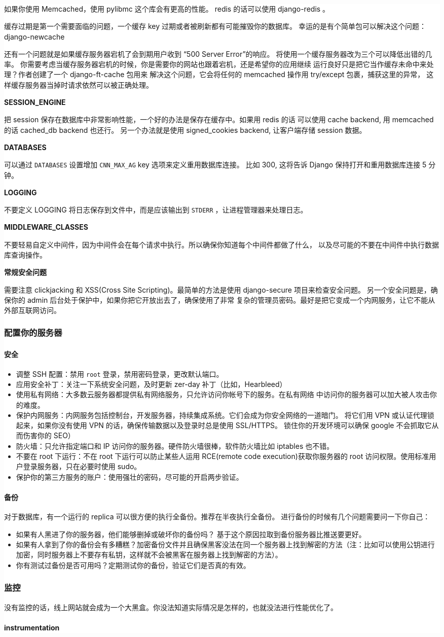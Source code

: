 如果你使用 Memcached，使用 pylibmc 这个库会有更高的性能。 redis 的话可以使用 django-redis 。

缓存过期是第一个需要面临的问题，一个缓存 key 过期或者被刷新都有可能摧毁你的数据库。 幸运的是有个简单包可以解决这个问题： django-newcache

还有一个问题就是如果缓存服务器宕机了会到期用户收到 “500 Server Error”的响应。 将使用一个缓存服务器改为三个可以降低出错的几率。 你需要考虑当缓存服务器宕机的时候，你是需要你的网站也跟着宕机，还是希望你的应用继续 运行良好只是把它当作缓存未命中来处理？作者创建了一个 django-ft-cache 包用来 解决这个问题，它会将任何的 memcached 操作用 try/except 包裹，捕获这里的异常， 这样缓存服务器当掉时请求依然可以被正确处理。

**SESSION_ENGINE**

把 session 保存在数据库中非常影响性能，一个好的办法是保存在缓存中。如果用 redis 的话 可以使用 cache backend, 用 memcached 的话 cached_db backend 也还行。 另一个办法就是使用 signed_cookies backend, 让客户端存储 session 数据。

**DATABASES**

可以通过 `DATABASES` 设置增加 `CNN_MAX_AG` key 选项来定义重用数据库连接。 比如 300, 这将告诉 Django 保持打开和重用数据库连接 5 分钟。

**LOGGING**

不要定义 LOGGING 将日志保存到文件中，而是应该输出到 `STDERR` ，让进程管理器来处理日志。

**MIDDLEWARE_CLASSES**

不要轻易自定义中间件，因为中间件会在每个请求中执行。所以确保你知道每个中间件都做了什么， 以及尽可能的不要在中间件中执行数据库查询操作。

**常规安全问题**

需要注意 clickjacking 和 XSS(Cross Site Scripting)。最简单的方法是使用 django-secure 项目来检查安全问题。 另一个安全问题是，确保你的 admin 后台处于保护中，如果你把它开放出去了，确保使用了非常 复杂的管理员密码。最好是把它变成一个内网服务，让它不能从外部互联网访问。

### 配置你的服务器

#### 安全

* 调整 SSH 配置：禁用 `root` 登录，禁用密码登录，更改默认端口。
* 应用安全补丁：关注一下系统安全问题，及时更新 zer-day 补丁（比如，Hearbleed）
* 使用私有网络：大多数云服务器都提供私有网络服务，只允许访问你帐号下的服务。在私有网络 中访问你的服务器可以加大被人攻击你的难度。
* 保护内网服务：内网服务包括控制台，开发服务器，持续集成系统。它们会成为你安全网络的一道暗门。 将它们用 VPN 或认证代理锁起来，如果你没有使用 VPN 的话，确保传输数据以及登录时总是使用 SSL/HTTPS。 锁住你的开发环境可以确保 google 不会抓取它从而伤害你的 SEO）
* 防火墙：只允许指定端口和 IP 访问你的服务器。硬件防火墙很棒，软件防火墙比如 iptables 也不错。
* 不要在 root 下运行：不在 root 下运行可以防止某些人运用 RCE(remote code execution)获取你服务器的 root 访问权限。使用标准用户登录服务器，只在必要时使用 sudo。
* 保护你的第三方服务的账户：使用强壮的密码，尽可能的开启两步验证。

#### 备份

对于数据库，有一个运行的 replica 可以很方便的执行全备份。推荐在半夜执行全备份。 进行备份的时候有几个问题需要问一下你自己：

* 如果有人黑进了你的服务器，他们能够删掉或破坏你的备份吗？ 基于这个原因拉取到备份服务器比推送要更好。
* 如果有人拿到了你的备份会有多糟糕？加密备份文件并且确保黑客没法在同一个服务器上找到解密的方法（注：比如可以使用公钥进行加密，同时服务器上不要存有私钥，这样就不会被黑客在服务器上找到解密的方法）。
* 你有测试过备份是否可用吗？定期测试你的备份，验证它们是否真的有效。

### 监控

没有监控的话，线上网站就会成为一个大黑盒。你没法知道实际情况是怎样的，也就没法进行性能优化了。

#### instrumentation
